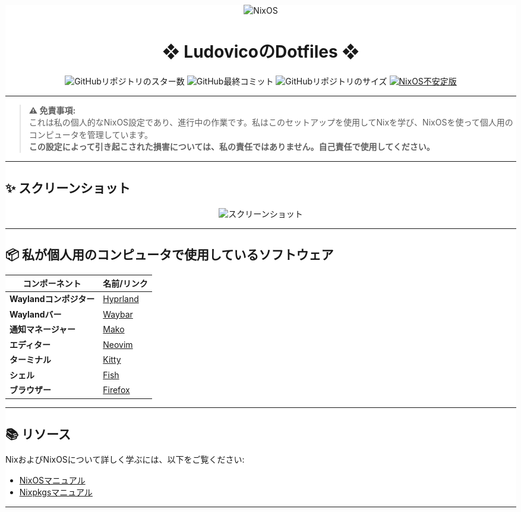<div align="center">
    <img alt="NixOS" src="assets/nix-snowflake.svg" width="120px"/>
    <h1>❖ LudovicoのDotfiles ❖</h1>
    <p>
        <img src="https://img.shields.io/github/stars/ludovicopiero/dotfiles?style=for-the-badge&labelColor=1B2330&color=ef65ea" alt="GitHubリポジトリのスター数"/>
        <img src="https://img.shields.io/github/last-commit/ludovicopiero/dotfiles?style=for-the-badge&labelColor=1B2330&color=ef65ea" alt="GitHub最終コミット"/>
        <img src="https://img.shields.io/github/repo-size/ludovicopiero/dotfiles?style=for-the-badge&labelColor=1B2330&color=ef65ea" alt="GitHubリポジトリのサイズ"/>
        <a href="https://nixos.org" target="_blank">
            <img src="https://img.shields.io/badge/NixOS-unstable-blue.svg?style=for-the-badge&labelColor=1B2330&logo=NixOS&logoColor=white&color=ef65ea" alt="NixOS不安定版"/>
        </a>
    </p>
</div>

---

> **⚠️ 免責事項:**  
> これは私の個人的なNixOS設定であり、進行中の作業です。私はこのセットアップを使用してNixを学び、NixOSを使って個人用のコンピュータを管理しています。  
> **この設定によって引き起こされた損害については、私の責任ではありません。自己責任で使用してください。**  

---

## **✨ スクリーンショット**

<div align="center">
    <img src="assets/ss.png" alt="スクリーンショット" width="100%"/>
</div>

---

## **📦 私が個人用のコンピュータで使用しているソフトウェア**

| コンポーネント            | 名前/リンク                              |
|---------------------------|------------------------------------------|
| **Waylandコンポジター**    | [Hyprland](https://hyprland.org)         |
| **Waylandバー**           | [Waybar](https://github.com/Alexays/Waybar) |
| **通知マネージャー**       | [Mako](https://github.com/emersion/mako) |
| **エディター**            | [Neovim](https://neovim.io/)             |
| **ターミナル**            | [Kitty](https://github.com/kovidgoyal/kitty) |
| **シェル**                | [Fish](https://fishshell.com/)           |
| **ブラウザー**            | [Firefox](https://www.mozilla.org/en-US/firefox) |

---

## **📚 リソース**

NixおよびNixOSについて詳しく学ぶには、以下をご覧ください:

- [NixOSマニュアル](https://nixos.org/manual/nixos/stable/)
- [Nixpkgsマニュアル](https://nixos.org/manual/nixpkgs/stable/)

---
